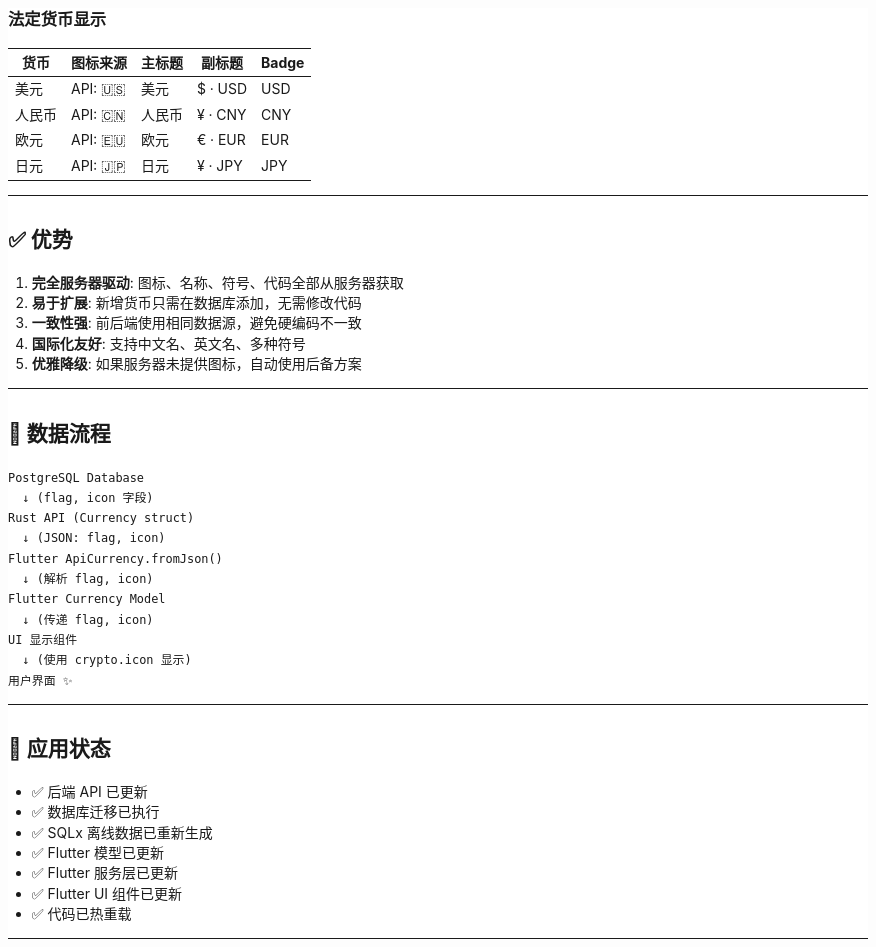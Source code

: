 ### 法定货币显示

| 货币 | 图标来源 | 主标题 | 副标题 | Badge |
|-----|---------|--------|--------|-------|
| 美元 | API: 🇺🇸 | 美元 | $ · USD | USD |
| 人民币 | API: 🇨🇳 | 人民币 | ¥ · CNY | CNY |
| 欧元 | API: 🇪🇺 | 欧元 | € · EUR | EUR |
| 日元 | API: 🇯🇵 | 日元 | ¥ · JPY | JPY |

---

## ✅ 优势

1. **完全服务器驱动**: 图标、名称、符号、代码全部从服务器获取
2. **易于扩展**: 新增货币只需在数据库添加，无需修改代码
3. **一致性强**: 前后端使用相同数据源，避免硬编码不一致
4. **国际化友好**: 支持中文名、英文名、多种符号
5. **优雅降级**: 如果服务器未提供图标，自动使用后备方案

---

## 🔄 数据流程

```
PostgreSQL Database
  ↓ (flag, icon 字段)
Rust API (Currency struct)
  ↓ (JSON: flag, icon)
Flutter ApiCurrency.fromJson()
  ↓ (解析 flag, icon)
Flutter Currency Model
  ↓ (传递 flag, icon)
UI 显示组件
  ↓ (使用 crypto.icon 显示)
用户界面 ✨
```

---

## 🚀 应用状态

- ✅ 后端 API 已更新
- ✅ 数据库迁移已执行
- ✅ SQLx 离线数据已重新生成
- ✅ Flutter 模型已更新
- ✅ Flutter 服务层已更新
- ✅ Flutter UI 组件已更新
- ✅ 代码已热重载

---